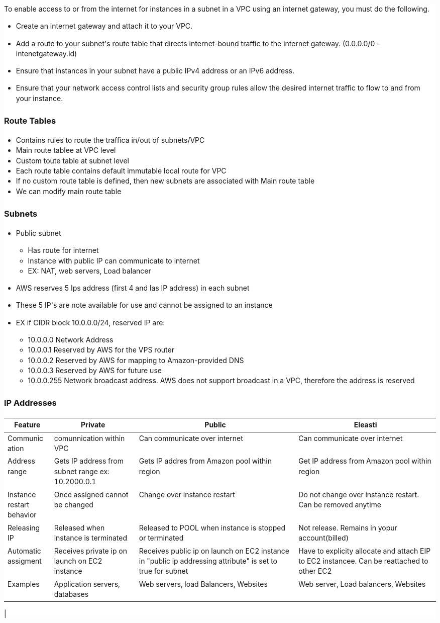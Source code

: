 To enable access to or from the internet for instances in a subnet in a VPC using an internet gateway, you must do the following.

- Create an internet gateway and attach it to your VPC.

- Add a route to your subnet's route table that directs internet-bound traffic to the internet gateway. (0.0.0.0/0 - intenetgateway.id)

- Ensure that instances in your subnet have a public IPv4 address or an IPv6 address.

- Ensure that your network access control lists and security group rules allow the desired internet traffic to flow to and from your instance.

### Route Tables 

- Contains rules to route the traffica in/out of subnets/VPC
- Main route tablee at VPC level
- Custom toute table at subnet level
- Each route table contains default immutable local route for VPC
- If no custom route table is defined, then new subnets are associated with Main route table
- We can modify main route table

### Subnets

- Public subnet
  - Has route for internet
  - Instance with public IP can communicate to internet
  - EX: NAT, web servers, Load balancer

- AWS reserves 5 Ips address (first 4 and las IP address) in each subnet
- These 5 IP's are note available for use and cannot be assigned to an instance   
- EX if CIDR block 10.0.0.0/24, reserved IP are:
  - 10.0.0.0 Network Address
  - 10.0.0.1 Reserved by AWS for the VPS router
  - 10.0.0.2 Reserved by AWS for mapping to Amazon-provided DNS
  - 10.0.0.3 Reserved by AWS for future use
  - 10.0.0.255 Network broadcast address. AWS does not support broadcast in a VPC, therefore the address is reserved

### IP Addresses

|Feature|Private|Public|Eleasti|
|-|-|-|-|
Communication| comunnication within VPC| Can communicate over internet| Can communicate over internet
Address range| Gets IP address from subnet range ex: 10.2000.0.1| Gets IP addres from Amazon pool within region| Get IP address from Amazon pool within region|
Instance restart behavior| Once assigned cannot be changed|Change over instance restart| Do not change over instance restart. Can be removed anytime
Releasing IP|Released when instance is terminated|Released to POOL when instance is stopped or terminated| Not release. Remains in yopur account(billed)
Automatic assigment| Receives private ip on launch on EC2 instance| Receives public ip on launch on EC2 instance in "public ip addressing attribute" is set to true for subnet| Have to explicity allocate and attach EIP to EC2 instancee. Can be reattached to other EC2
Examples| Application servers, databases| Web servers, load Balancers, Websites| Web server, Load balancers, Websites
|
